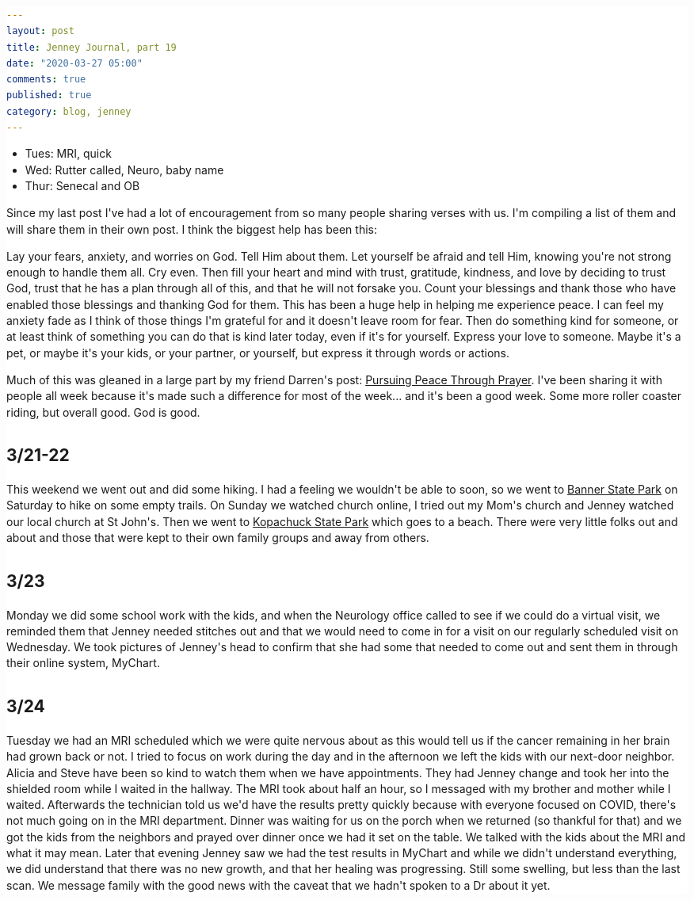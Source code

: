 ```yaml
---
layout: post
title: Jenney Journal, part 19
date: "2020-03-27 05:00"
comments: true
published: true
category: blog, jenney
---
```


- Tues: MRI, quick
- Wed: Rutter called, Neuro, baby name
- Thur: Senecal and OB

Since my last post I've had a lot of encouragement from so many people sharing verses with us. I'm compiling a list of them and will share them in their own post. I think the biggest help has been this:

Lay your fears, anxiety, and worries on God. Tell Him about them. Let yourself be afraid and tell Him, knowing you're not strong enough to handle them all. Cry even. Then fill your heart and mind with trust, gratitude, kindness, and love by deciding to trust God, trust that he has a plan through all of this, and that he will not forsake you. Count your blessings and thank those who have enabled those blessings and thanking God for them. This has been a huge help in helping me experience peace. I can feel my anxiety fade as I think of those things I'm grateful for and it doesn't leave room for fear. Then do something kind for someone, or at least think of something you can do that is kind later today, even if it's for yourself. Express your love to someone. Maybe it's a pet, or maybe it's your kids, or your partner, or yourself, but express it through words or actions.

Much of this was gleaned in a large part by my friend Darren's post: [Pursuing Peace Through Prayer](https://jazzgeek.blogspot.com/2020/03/pursuing-peace-through-prayer.html). I've been sharing it with people all week because it's made such a difference for most of the week... and it's been a good week. Some more roller coaster riding, but overall good. God is good.

## 3/21-22
This weekend we went out and did some hiking. I had a feeling we wouldn't be able to soon, so we went to [Banner State Park](https://photos.app.goo.gl/niEngSfMfknGoJNY7) on Saturday to hike on some empty trails. On Sunday we watched church online, I tried out my Mom's church and Jenney watched our local church at St John's. Then we went to [Kopachuck State Park](https://photos.app.goo.gl/kRpTXXjAmd6tJHvW6) which goes to a beach. There were very little folks out and about and those that were kept to their own family groups and away from others.

## 3/23
Monday we did some school work with the kids, and when the Neurology office called to see if we could do a virtual visit, we reminded them that Jenney needed stitches out and that we would need to come in for a visit on our regularly scheduled visit on Wednesday. We took pictures of Jenney's head to confirm that she had some that needed to come out and sent them in through their online system, MyChart.

## 3/24
Tuesday we had an MRI scheduled which we were quite nervous about as this would tell us if the cancer remaining in her brain had grown back or not. I tried to focus on work during the day and in the afternoon we left the kids with our next-door neighbor. Alicia and Steve have been so kind to watch them when we have appointments. They had Jenney change and took her into the shielded room while I waited in the hallway. The MRI took about half an hour, so I messaged with my brother and mother while I waited. Afterwards the technician told us we'd have the results pretty quickly because with everyone focused on COVID, there's not much going on in the MRI department. Dinner was waiting for us on the porch when we returned (so thankful for that) and we got the kids from the neighbors and prayed over dinner once we had it set on the table. We talked with the kids about the MRI and what it may mean. Later that evening Jenney saw we had the test results in MyChart and while we didn't understand everything, we did understand that there was no new growth, and that her healing was progressing. Still some swelling, but less than the last scan. We message family with the good news with the caveat that we hadn't spoken to a Dr about it yet.
